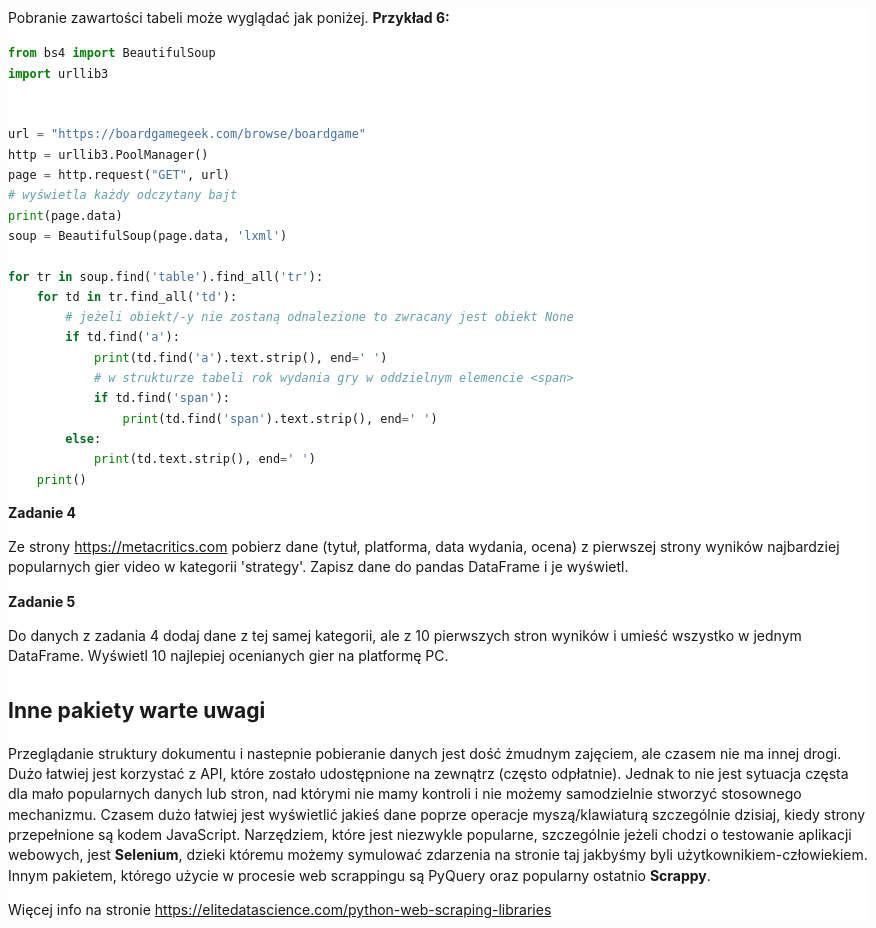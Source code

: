 Pobranie zawartości tabeli może wyglądać jak poniżej.
**Przykład 6:**  
```python
from bs4 import BeautifulSoup
import urllib3


url = "https://boardgamegeek.com/browse/boardgame"
http = urllib3.PoolManager()
page = http.request("GET", url)
# wyświetla każdy odczytany bajt
print(page.data)
soup = BeautifulSoup(page.data, 'lxml')

for tr in soup.find('table').find_all('tr'):
    for td in tr.find_all('td'):
        # jeżeli obiekt/-y nie zostaną odnalezione to zwracany jest obiekt None
        if td.find('a'):
            print(td.find('a').text.strip(), end=' ')
            # w strukturze tabeli rok wydania gry w oddzielnym elemencie <span>
            if td.find('span'):
                print(td.find('span').text.strip(), end=' ')
        else:
            print(td.text.strip(), end=' ')
    print()
```

**Zadanie 4**  

Ze strony https://metacritics.com pobierz dane (tytuł, platforma, data wydania, ocena) z pierwszej strony wyników najbardziej popularnych gier video w kategorii 'strategy'. Zapisz dane do pandas DataFrame i je wyświetl.

**Zadanie 5**  

Do danych z zadania 4 dodaj dane z tej samej kategorii, ale z 10 pierwszych stron wyników i umieść wszystko w jednym DataFrame. Wyświetl 10 najlepiej ocenianych gier na platformę PC.

## Inne pakiety warte uwagi

Przeglądanie struktury dokumentu i nastepnie pobieranie danych jest dość żmudnym zajęciem, ale czasem nie ma innej drogi. Dużo łatwiej jest korzystać z API, które zostało udostępnione na zewnątrz (często odpłatnie). Jednak to nie jest sytuacja częsta dla mało popularnych danych lub stron, nad którymi nie mamy kontroli i nie możemy samodzielnie stworzyć stosownego mechanizmu. Czasem dużo łatwiej jest wyświetlić jakieś dane poprze operacje myszą/klawiaturą szczególnie dzisiaj, kiedy strony przepełnione są kodem JavaScript. Narzędziem, które jest niezwykle popularne, szczególnie jeżeli chodzi o testowanie aplikacji webowych, jest **Selenium**, dzieki któremu możemy symulować zdarzenia na stronie taj jakbyśmy byli użytkownikiem-człowiekiem.  
Innym pakietem, którego użycie w procesie web scrappingu są PyQuery oraz popularny ostatnio **Scrappy**.

Więcej info na stronie https://elitedatascience.com/python-web-scraping-libraries

